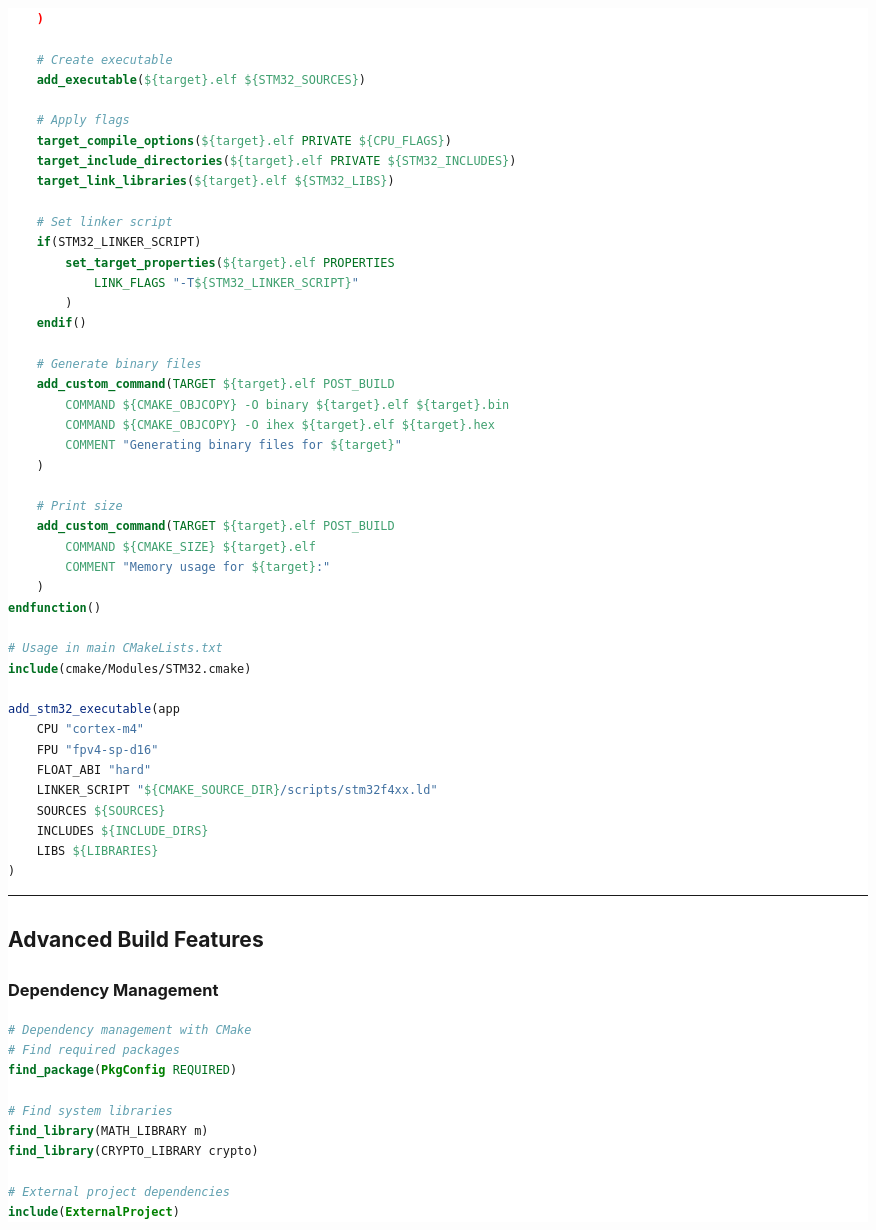 ```cmake
    )
    
    # Create executable
    add_executable(${target}.elf ${STM32_SOURCES})
    
    # Apply flags
    target_compile_options(${target}.elf PRIVATE ${CPU_FLAGS})
    target_include_directories(${target}.elf PRIVATE ${STM32_INCLUDES})
    target_link_libraries(${target}.elf ${STM32_LIBS})
    
    # Set linker script
    if(STM32_LINKER_SCRIPT)
        set_target_properties(${target}.elf PROPERTIES
            LINK_FLAGS "-T${STM32_LINKER_SCRIPT}"
        )
    endif()
    
    # Generate binary files
    add_custom_command(TARGET ${target}.elf POST_BUILD
        COMMAND ${CMAKE_OBJCOPY} -O binary ${target}.elf ${target}.bin
        COMMAND ${CMAKE_OBJCOPY} -O ihex ${target}.elf ${target}.hex
        COMMENT "Generating binary files for ${target}"
    )
    
    # Print size
    add_custom_command(TARGET ${target}.elf POST_BUILD
        COMMAND ${CMAKE_SIZE} ${target}.elf
        COMMENT "Memory usage for ${target}:"
    )
endfunction()

# Usage in main CMakeLists.txt
include(cmake/Modules/STM32.cmake)

add_stm32_executable(app
    CPU "cortex-m4"
    FPU "fpv4-sp-d16"
    FLOAT_ABI "hard"
    LINKER_SCRIPT "${CMAKE_SOURCE_DIR}/scripts/stm32f4xx.ld"
    SOURCES ${SOURCES}
    INCLUDES ${INCLUDE_DIRS}
    LIBS ${LIBRARIES}
)
```

---

## Advanced Build Features

### Dependency Management
```cmake
# Dependency management with CMake
# Find required packages
find_package(PkgConfig REQUIRED)

# Find system libraries
find_library(MATH_LIBRARY m)
find_library(CRYPTO_LIBRARY crypto)

# External project dependencies
include(ExternalProject)

```
